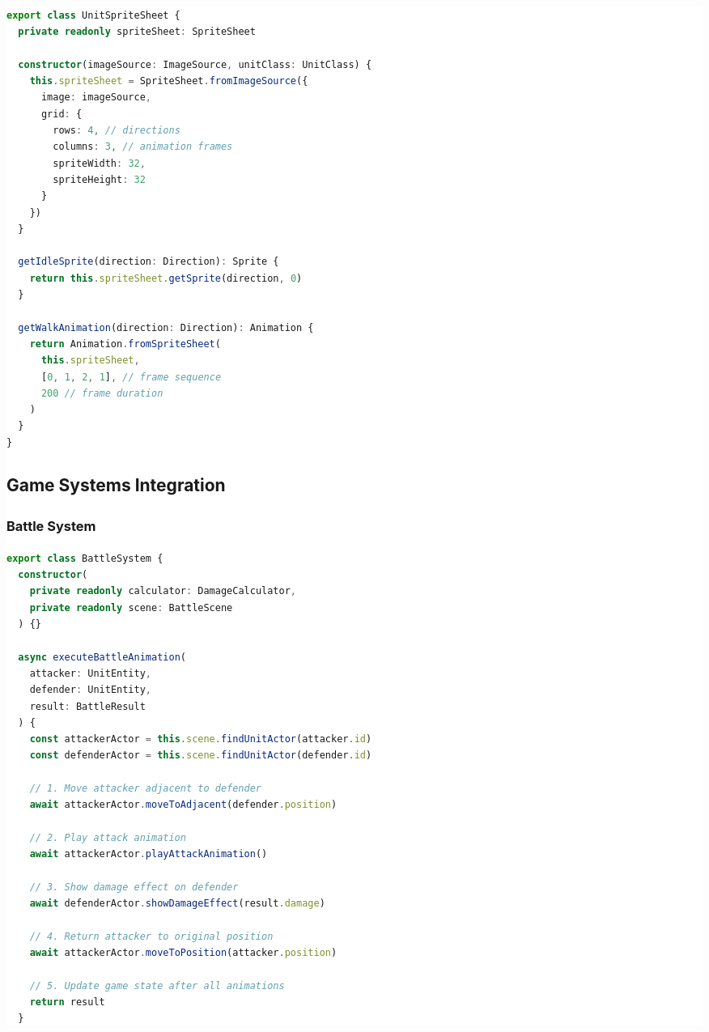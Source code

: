 ```ts
export class UnitSpriteSheet {
  private readonly spriteSheet: SpriteSheet
  
  constructor(imageSource: ImageSource, unitClass: UnitClass) {
    this.spriteSheet = SpriteSheet.fromImageSource({
      image: imageSource,
      grid: {
        rows: 4, // directions
        columns: 3, // animation frames
        spriteWidth: 32,
        spriteHeight: 32
      }
    })
  }

  getIdleSprite(direction: Direction): Sprite {
    return this.spriteSheet.getSprite(direction, 0)
  }
  
  getWalkAnimation(direction: Direction): Animation {
    return Animation.fromSpriteSheet(
      this.spriteSheet,
      [0, 1, 2, 1], // frame sequence
      200 // frame duration
    )
  }
}
```

## Game Systems Integration

### Battle System

```ts
export class BattleSystem {
  constructor(
    private readonly calculator: DamageCalculator,
    private readonly scene: BattleScene
  ) {}

  async executeBattleAnimation(
    attacker: UnitEntity,
    defender: UnitEntity,
    result: BattleResult
  ) {
    const attackerActor = this.scene.findUnitActor(attacker.id)
    const defenderActor = this.scene.findUnitActor(defender.id)

    // 1. Move attacker adjacent to defender
    await attackerActor.moveToAdjacent(defender.position)
    
    // 2. Play attack animation
    await attackerActor.playAttackAnimation()
    
    // 3. Show damage effect on defender
    await defenderActor.showDamageEffect(result.damage)
    
    // 4. Return attacker to original position
    await attackerActor.moveToPosition(attacker.position)
    
    // 5. Update game state after all animations
    return result
  }
```